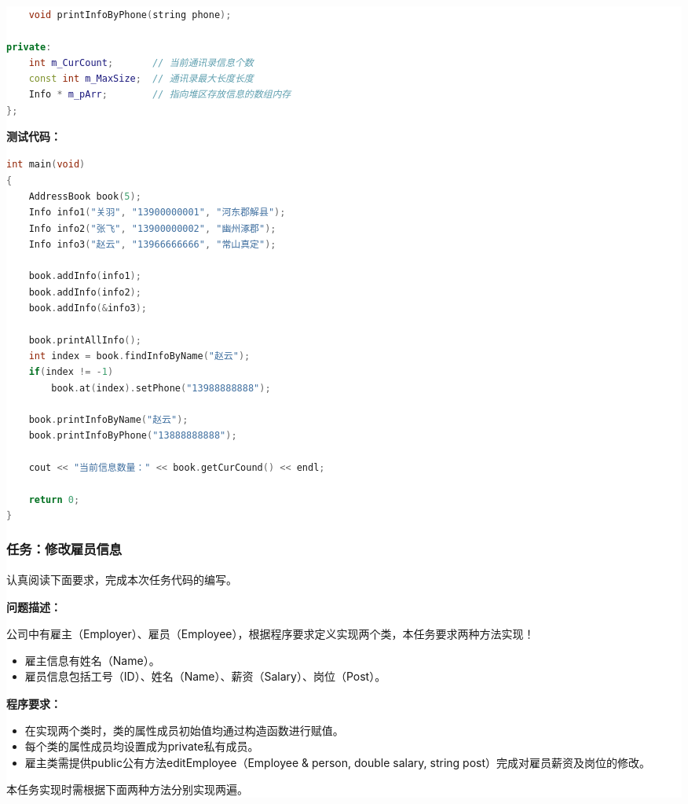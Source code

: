 ``` cpp
    void printInfoByPhone(string phone);

private:
    int m_CurCount;       // 当前通讯录信息个数
    const int m_MaxSize;  // 通讯录最大长度长度
    Info * m_pArr;        // 指向堆区存放信息的数组内存
};
```
**测试代码：**

``` cpp
int main(void) 
{  
    AddressBook book(5);
    Info info1("关羽", "13900000001", "河东郡解县");
    Info info2("张飞", "13900000002", "幽州涿郡");
    Info info3("赵云", "13966666666", "常山真定");

    book.addInfo(info1);
    book.addInfo(info2);
    book.addInfo(&info3);

    book.printAllInfo();
    int index = book.findInfoByName("赵云");
    if(index != -1)
        book.at(index).setPhone("13988888888");

    book.printInfoByName("赵云");
    book.printInfoByPhone("13888888888");

    cout << "当前信息数量：" << book.getCurCound() << endl;

    return 0;
}
```
### **任务：修改雇员信息**

认真阅读下面要求，完成本次任务代码的编写。

**问题描述：**

公司中有雇主（Employer）、雇员（Employee），根据程序要求定义实现两个类，本任务要求两种方法实现！

- 雇主信息有姓名（Name）。
- 雇员信息包括工号（ID）、姓名（Name）、薪资（Salary）、岗位（Post）。

**程序要求：**

- 在实现两个类时，类的属性成员初始值均通过构造函数进行赋值。
- 每个类的属性成员均设置成为private私有成员。
- 雇主类需提供public公有方法editEmployee（Employee & person, double salary, string post）完成对雇员薪资及岗位的修改。

本任务实现时需根据下面两种方法分别实现两遍。
